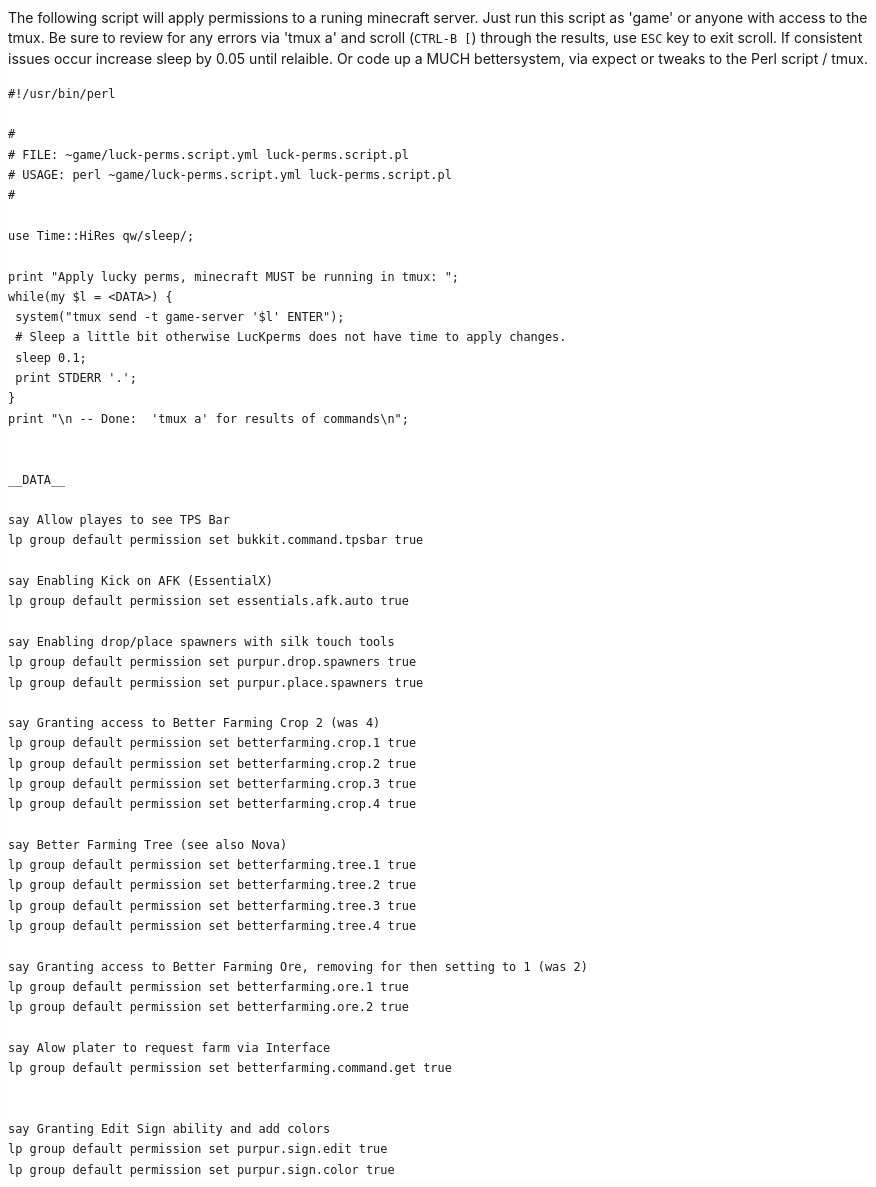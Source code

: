  
 The following script will apply permissions to a runing minecraft server. Just run this script as 'game' or anyone with
 access to the tmux. Be sure to review for any errors via 'tmux a' and scroll (`CTRL-B [`) through the results, use
`ESC` key to exit scroll. If consistent issues occur increase sleep by 0.05 until relaible. Or code up a MUCH bettersystem, via expect 
or tweaks to the Perl script / tmux.
 
 
 ```
#!/usr/bin/perl

#
# FILE: ~game/luck-perms.script.yml luck-perms.script.pl
# USAGE: perl ~game/luck-perms.script.yml luck-perms.script.pl
#

use Time::HiRes qw/sleep/;

print "Apply lucky perms, minecraft MUST be running in tmux: ";
while(my $l = <DATA>) {
  system("tmux send -t game-server '$l' ENTER");
  # Sleep a little bit otherwise LucKperms does not have time to apply changes.
  sleep 0.1;
  print STDERR '.';
}
print "\n -- Done:  'tmux a' for results of commands\n";


__DATA__
 
say Allow playes to see TPS Bar
lp group default permission set bukkit.command.tpsbar true
 
say Enabling Kick on AFK (EssentialX)
lp group default permission set essentials.afk.auto true
 
say Enabling drop/place spawners with silk touch tools
lp group default permission set purpur.drop.spawners true
lp group default permission set purpur.place.spawners true
 
say Granting access to Better Farming Crop 2 (was 4)
lp group default permission set betterfarming.crop.1 true
lp group default permission set betterfarming.crop.2 true
lp group default permission set betterfarming.crop.3 true
lp group default permission set betterfarming.crop.4 true

say Better Farming Tree (see also Nova)
lp group default permission set betterfarming.tree.1 true
lp group default permission set betterfarming.tree.2 true
lp group default permission set betterfarming.tree.3 true
lp group default permission set betterfarming.tree.4 true

say Granting access to Better Farming Ore, removing for then setting to 1 (was 2)
lp group default permission set betterfarming.ore.1 true
lp group default permission set betterfarming.ore.2 true

say Alow plater to request farm via Interface
lp group default permission set betterfarming.command.get true


say Granting Edit Sign ability and add colors
lp group default permission set purpur.sign.edit true
lp group default permission set purpur.sign.color true
 ```